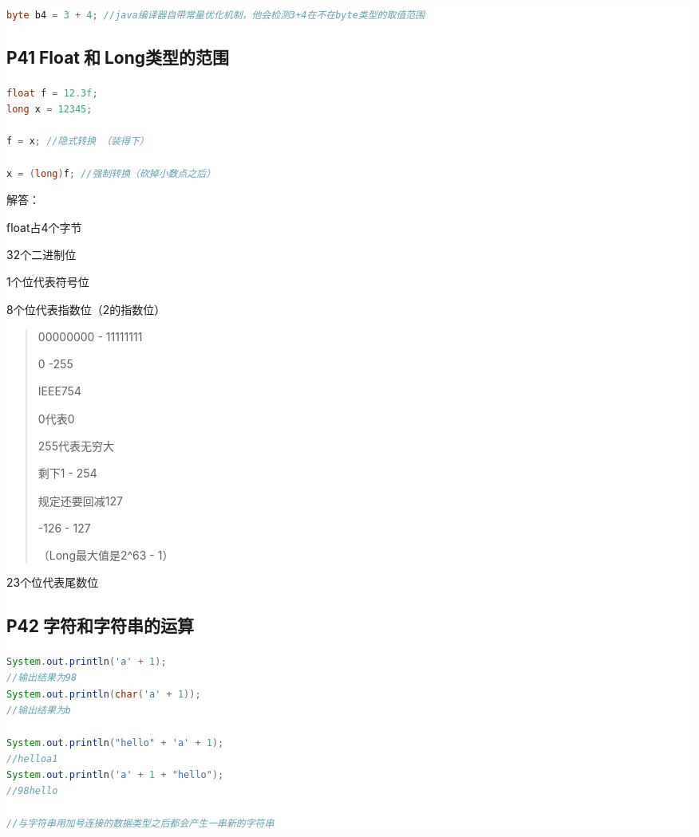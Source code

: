 ```java
byte b4 = 3 + 4; //java编译器自带常量优化机制，他会检测3+4在不在byte类型的取值范围
```

## P41 Float 和 Long类型的范围

```java
float f = 12.3f;
long x = 12345;

f = x; //隐式转换 （装得下）

x = (long)f; //强制转换（砍掉小数点之后）
```

解答：

float占4个字节

32个二进制位

1个位代表符号位

8个位代表指数位（2的指数位）

> 00000000 - 11111111
>
> 0 -255
>
> IEEE754
>
> 0代表0
>
> 255代表无穷大
>
> 剩下1 - 254
>
> 规定还要回减127
>
> -126 - 127
>
> （Long最大值是2^63 - 1）

23个位代表尾数位

## P42 字符和字符串的运算

```java
System.out.println('a' + 1);
//输出结果为98
System.out.println(char('a' + 1));
//输出结果为b

System.out.println("hello" + 'a' + 1);
//helloa1
System.out.println('a' + 1 + "hello");
//98hello

//与字符串用加号连接的数据类型之后都会产生一串新的字符串


```
